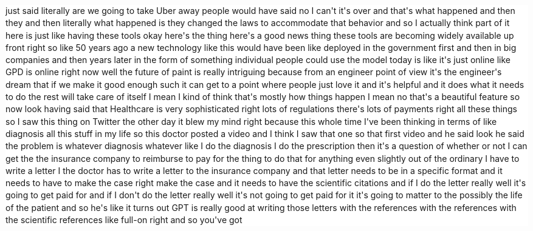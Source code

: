 just said literally are we going to take
Uber away people would have said no I
can't it's over and that's what happened
and then they and then literally what
happened is they changed the laws to
accommodate that behavior and so I
actually think part of it here is just
like having these tools okay here's the
thing here's a good news thing
these tools are becoming widely
available up front right so like 50
years ago a new technology like this
would have been like deployed in the
government first and then in big
companies and then years later in the
form of something individual people
could use the model today is like
it's just online like GPD is online
right now well the future of
paint is really intriguing because from
an engineer point of view it's the
engineer's dream that if we make it good
enough such it can get to a point where
people just love it and it's helpful and
it does what it needs to do the rest
will take care of itself
I mean I kind of think that's mostly how
things happen I mean no that's
a beautiful feature so now
look having said that Healthcare is very
sophisticated right lots of
regulations there's lots of payments
right all these things so I saw this
thing on Twitter the other day it
blew my mind right because this whole
time I've been thinking in terms of like
diagnosis all this stuff in my
life so this doctor posted a video
and I think I saw that one so that
first video and he said look he said the
problem is whatever diagnosis whatever
like I do the diagnosis I do the
prescription then it's a question of
whether or not I can get the the
insurance company to reimburse to pay
for the thing to do that for
anything even slightly out of the
ordinary I have to write a letter I the
doctor has to write a letter to the
insurance company and that letter needs
to be in a specific format and it needs
to have to make the case right make the
case and it needs to have the scientific
citations and if I do the letter
really well it's going to get paid for
and if I don't do the letter really well
it's not going to get paid for it it's
going to matter to the possibly
the life of the patient
and so he's like it turns out GPT is
really good at writing those letters
with the references with the references
with the scientific references like
full-on right and so you've got